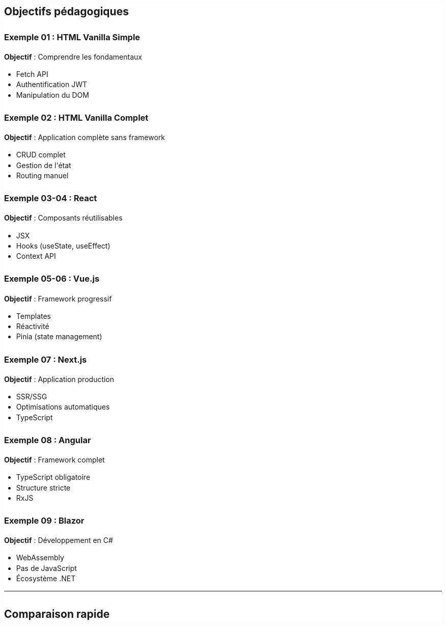 
## Objectifs pédagogiques

### Exemple 01 : HTML Vanilla Simple
**Objectif** : Comprendre les fondamentaux
- Fetch API
- Authentification JWT
- Manipulation du DOM

### Exemple 02 : HTML Vanilla Complet
**Objectif** : Application complète sans framework
- CRUD complet
- Gestion de l'état
- Routing manuel

### Exemple 03-04 : React
**Objectif** : Composants réutilisables
- JSX
- Hooks (useState, useEffect)
- Context API

### Exemple 05-06 : Vue.js
**Objectif** : Framework progressif
- Templates
- Réactivité
- Pinia (state management)

### Exemple 07 : Next.js
**Objectif** : Application production
- SSR/SSG
- Optimisations automatiques
- TypeScript

### Exemple 08 : Angular
**Objectif** : Framework complet
- TypeScript obligatoire
- Structure stricte
- RxJS

### Exemple 09 : Blazor
**Objectif** : Développement en C#
- WebAssembly
- Pas de JavaScript
- Écosystème .NET

---

## Comparaison rapide
